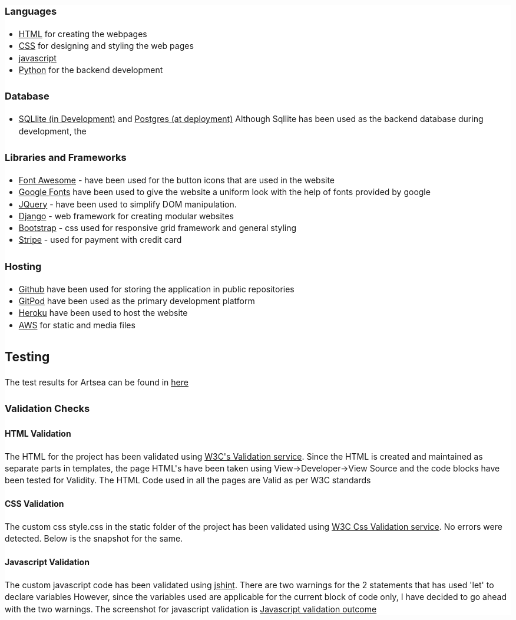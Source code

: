 ### Languages
- [HTML](https://developer.mozilla.org/en-US/docs/Web/HTML) for creating the webpages
- [CSS](https://developer.mozilla.org/en-US/docs/Web/CSS) for designing and styling the web pages
- [javascript](https://www.javascript.com/)
- [Python](https://www.python.org/) for the backend development
### Database
- [SQLlite (in Development)]() and [Postgres (at deployment)]() Although Sqllite has been used as the backend database during development, the 
### Libraries and Frameworks
- [Font Awesome](https://fontawesome.com/) - have been used for the button icons that are used in the website
- [Google Fonts](https://fonts.google.com/) have been used to give the website a uniform look with the help of fonts provided by google
- [JQuery](https://jquery.com) - have been used to simplify DOM manipulation.
- [Django](https://www.djangoproject.com/) - web framework for creating modular websites
- [Bootstrap](https://getbootstrap.com/docs/3.4/css/) - css used for responsive grid framework and general styling
- [Stripe](https://stripe.com/en-dk) - used for payment with credit card
### Hosting
- [Github](https://github.com/) have been used for storing the application in public repositories
- [GitPod](https://gitpod.io/workspaces/) have been used as the primary development platform
- [Heroku](https://www.heroku.com/) have been used to host the website
- [AWS](https://aws.amazon.com/?nc2=h_lg) for static and media files

## Testing

The test results for Artsea can be found in [here](https://github.com/Anindita123-code/MS4-full-stack-artsea/blob/master/README/TESTING.md)

### Validation Checks

#### HTML Validation
The HTML for the project has been validated using [W3C's Validation service](https://validator.w3.org/). Since the HTML is created and maintained as separate parts in templates, the page HTML's have been taken using View->Developer->View Source and the code blocks have been tested for Validity.
The HTML Code used in all the pages are Valid as per W3C standards

#### CSS Validation
The custom css style.css in the static folder of the project has been validated using [W3C Css Validation service](https://jigsaw.w3.org/css-validator/). No errors were detected. Below is the snapshot for the same.

#### Javascript Validation
The custom javascript code has been validated using [jshint](https://jshint.com/). There are two warnings for the 2 statements that has used 'let' to declare variables
However, since the variables used are applicable for the current block of code only, I have decided to go ahead with the two warnings. 
The screenshot for javascript validation is [Javascript validation outcome](https://github.com/Anindita123-code/Milestone3_Data_Centric/blob/master/test-snapshots/javascript_validation.png)
